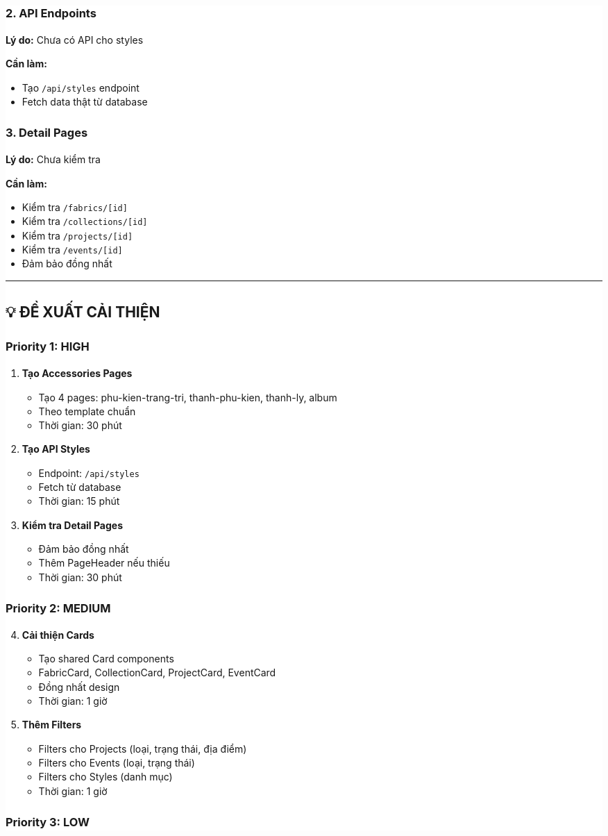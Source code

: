 ### **2. API Endpoints**
**Lý do:** Chưa có API cho styles

**Cần làm:**
- Tạo `/api/styles` endpoint
- Fetch data thật từ database

### **3. Detail Pages**
**Lý do:** Chưa kiểm tra

**Cần làm:**
- Kiểm tra `/fabrics/[id]`
- Kiểm tra `/collections/[id]`
- Kiểm tra `/projects/[id]`
- Kiểm tra `/events/[id]`
- Đảm bảo đồng nhất

---

## 💡 ĐỀ XUẤT CẢI THIỆN

### **Priority 1: HIGH**

1. **Tạo Accessories Pages**
   - Tạo 4 pages: phu-kien-trang-tri, thanh-phu-kien, thanh-ly, album
   - Theo template chuẩn
   - Thời gian: 30 phút

2. **Tạo API Styles**
   - Endpoint: `/api/styles`
   - Fetch từ database
   - Thời gian: 15 phút

3. **Kiểm tra Detail Pages**
   - Đảm bảo đồng nhất
   - Thêm PageHeader nếu thiếu
   - Thời gian: 30 phút

### **Priority 2: MEDIUM**

4. **Cải thiện Cards**
   - Tạo shared Card components
   - FabricCard, CollectionCard, ProjectCard, EventCard
   - Đồng nhất design
   - Thời gian: 1 giờ

5. **Thêm Filters**
   - Filters cho Projects (loại, trạng thái, địa điểm)
   - Filters cho Events (loại, trạng thái)
   - Filters cho Styles (danh mục)
   - Thời gian: 1 giờ

### **Priority 3: LOW**
